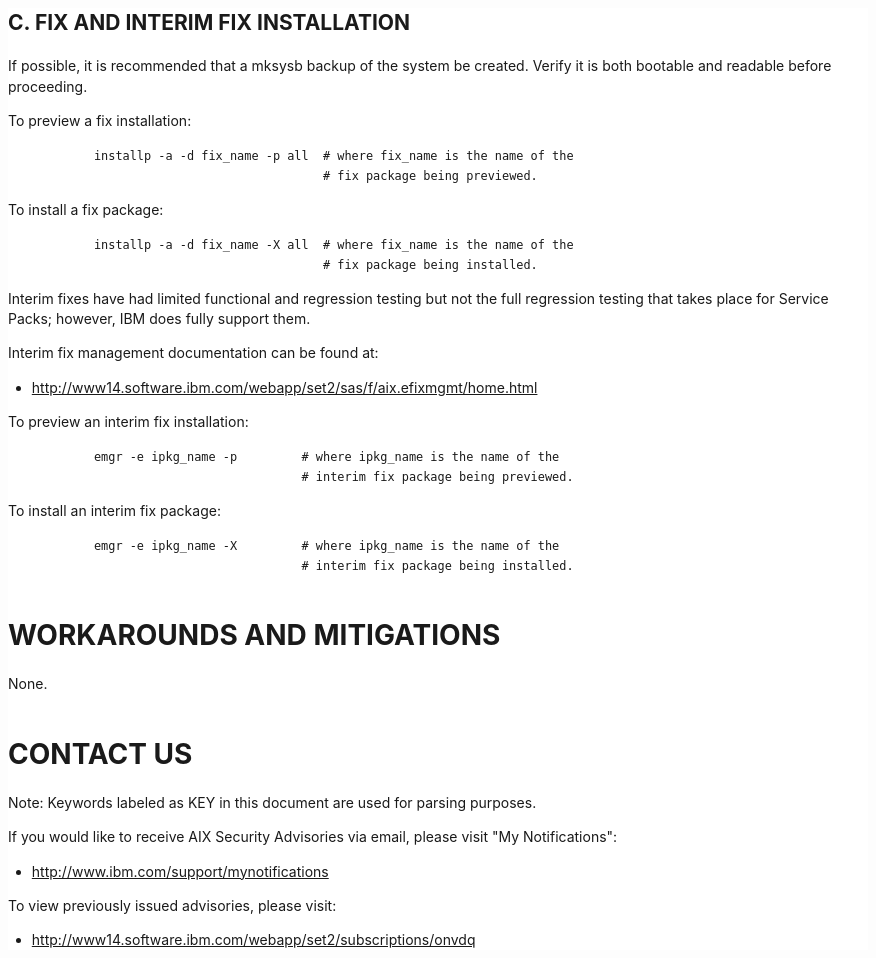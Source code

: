 ## C. FIX AND INTERIM FIX INSTALLATION

If possible, it is recommended that a mksysb backup of the system 
be created. Verify it is both bootable and readable before
proceeding.

To preview a fix installation:

```
            installp -a -d fix_name -p all  # where fix_name is the name of the
                                            # fix package being previewed.
```

To install a fix package:

```
            installp -a -d fix_name -X all  # where fix_name is the name of the
                                            # fix package being installed.
```

Interim fixes have had limited functional and regression
testing but not the full regression testing that takes place
for Service Packs; however, IBM does fully support them.

Interim fix management documentation can be found at:

* <http://www14.software.ibm.com/webapp/set2/sas/f/aix.efixmgmt/home.html>

To preview an interim fix installation:

```
            emgr -e ipkg_name -p         # where ipkg_name is the name of the
                                         # interim fix package being previewed.
```

To install an interim fix package:

```
            emgr -e ipkg_name -X         # where ipkg_name is the name of the
                                         # interim fix package being installed.
```

# WORKAROUNDS AND MITIGATIONS

None.

# CONTACT US

Note: Keywords labeled as KEY in this document are used for parsing purposes.

If you would like to receive AIX Security Advisories via email, please visit "My Notifications":

* <http://www.ibm.com/support/mynotifications>

To view previously issued advisories, please visit:

* <http://www14.software.ibm.com/webapp/set2/subscriptions/onvdq>
 